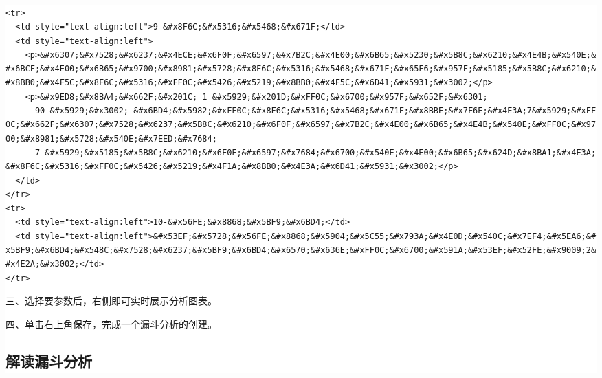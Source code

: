     <tr>
      <td style="text-align:left">9-&#x8F6C;&#x5316;&#x5468;&#x671F;</td>
      <td style="text-align:left">
        <p>&#x6307;&#x7528;&#x6237;&#x4ECE;&#x6F0F;&#x6597;&#x7B2C;&#x4E00;&#x6B65;&#x5230;&#x5B8C;&#x6210;&#x4E4B;&#x540E;&#x6BCF;&#x4E00;&#x6B65;&#x9700;&#x8981;&#x5728;&#x8F6C;&#x5316;&#x5468;&#x671F;&#x65F6;&#x957F;&#x5185;&#x5B8C;&#x6210;&#x8BB0;&#x4F5C;&#x8F6C;&#x5316;&#xFF0C;&#x5426;&#x5219;&#x8BB0;&#x4F5C;&#x6D41;&#x5931;&#x3002;</p>
        <p>&#x9ED8;&#x8BA4;&#x662F;&#x201C; 1 &#x5929;&#x201D;&#xFF0C;&#x6700;&#x957F;&#x652F;&#x6301;
          90 &#x5929;&#x3002; &#x6BD4;&#x5982;&#xFF0C;&#x8F6C;&#x5316;&#x5468;&#x671F;&#x8BBE;&#x7F6E;&#x4E3A;7&#x5929;&#xFF0C;&#x662F;&#x6307;&#x7528;&#x6237;&#x5B8C;&#x6210;&#x6F0F;&#x6597;&#x7B2C;&#x4E00;&#x6B65;&#x4E4B;&#x540E;&#xFF0C;&#x9700;&#x8981;&#x5728;&#x540E;&#x7EED;&#x7684;
          7 &#x5929;&#x5185;&#x5B8C;&#x6210;&#x6F0F;&#x6597;&#x7684;&#x6700;&#x540E;&#x4E00;&#x6B65;&#x624D;&#x8BA1;&#x4E3A;&#x8F6C;&#x5316;&#xFF0C;&#x5426;&#x5219;&#x4F1A;&#x8BB0;&#x4E3A;&#x6D41;&#x5931;&#x3002;</p>
      </td>
    </tr>
    <tr>
      <td style="text-align:left">10-&#x56FE;&#x8868;&#x5BF9;&#x6BD4;</td>
      <td style="text-align:left">&#x53EF;&#x5728;&#x56FE;&#x8868;&#x5904;&#x5C55;&#x793A;&#x4E0D;&#x540C;&#x7EF4;&#x5EA6;&#x5BF9;&#x6BD4;&#x548C;&#x7528;&#x6237;&#x5BF9;&#x6BD4;&#x6570;&#x636E;&#xFF0C;&#x6700;&#x591A;&#x53EF;&#x52FE;&#x9009;2&#x4E2A;&#x3002;</td>
    </tr>
  </tbody>
</table>

三、选择要参数后，右侧即可实时展示分析图表。

四、单击右上角保存，完成一个漏斗分析的创建。

## 解读漏斗分析
